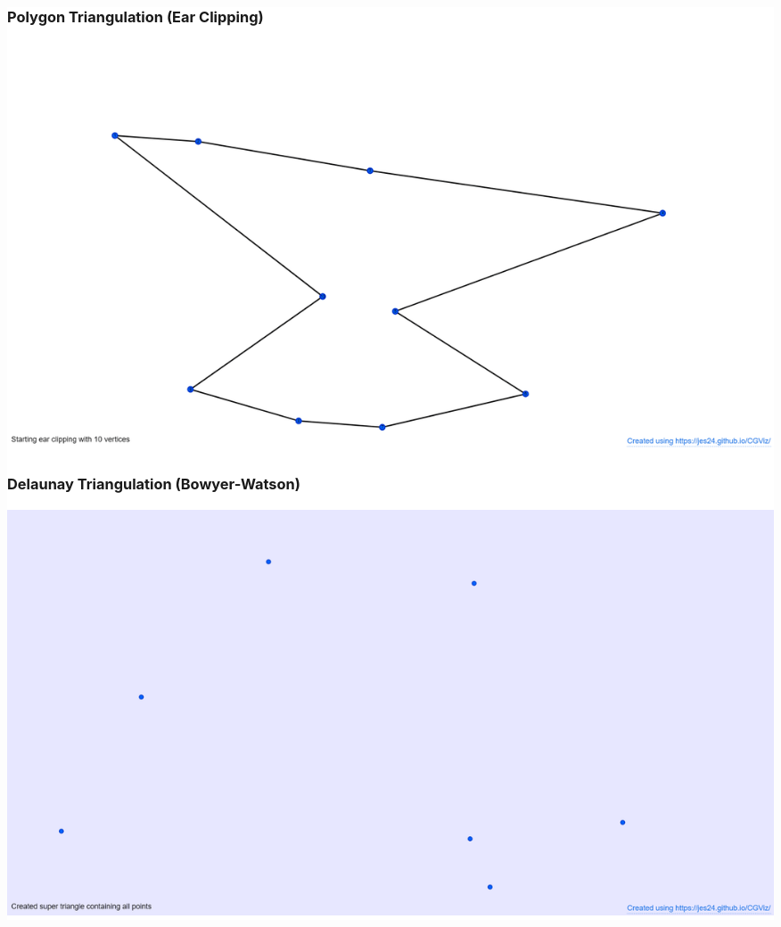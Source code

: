### Polygon Triangulation (Ear Clipping)

![Polygon Triangulation](./assets/algo-gifs/CGViz-triangulation.gif)

### Delaunay Triangulation (Bowyer-Watson)

![Delaunay Triangulation](./assets/algo-gifs/CGViz-delaunay.gif)

